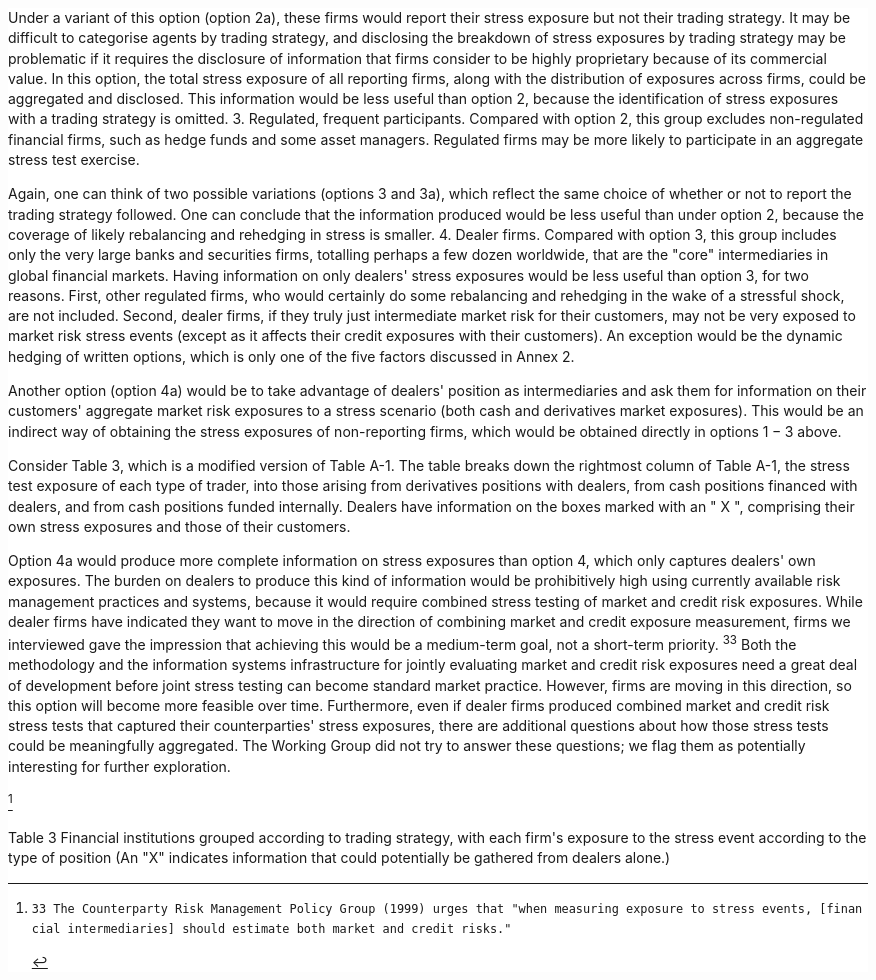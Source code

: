 Under a variant of this option (option 2a), these firms would report their stress exposure but not their trading strategy. It may be difficult to categorise agents by trading strategy, and disclosing the breakdown of stress exposures by trading strategy may be problematic if it requires the disclosure of information that firms consider to be highly proprietary because of its commercial value. In this option, the total stress exposure of all reporting firms, along with the distribution of exposures across firms, could be aggregated and disclosed. This information would be less useful than option 2, because the identification of stress exposures with a trading strategy is omitted.
3. Regulated, frequent participants. Compared with option 2, this group excludes non-regulated financial firms, such as hedge funds and some asset managers. Regulated firms may be more likely to participate in an aggregate stress test exercise.

Again, one can think of two possible variations (options 3 and 3a), which reflect the same choice of whether or not to report the trading strategy followed. One can conclude that the information produced would be less useful than under option 2, because the coverage of likely rebalancing and rehedging in stress is smaller.
4. Dealer firms. Compared with option 3, this group includes only the very large banks and securities firms, totalling perhaps a few dozen worldwide, that are the "core" intermediaries in global financial markets. Having information on only dealers' stress exposures would be less useful than option 3, for two reasons. First, other regulated firms, who would certainly do some rebalancing and rehedging in the wake of a stressful shock, are not included. Second, dealer firms, if they truly just intermediate market risk for their customers, may not be very exposed to market risk stress events (except as it affects their credit exposures with their customers). An exception would be the dynamic hedging of written options, which is only one of the five factors discussed in Annex 2.

Another option (option 4a) would be to take advantage of dealers' position as intermediaries and ask them for information on their customers' aggregate market risk exposures to a stress scenario (both cash and derivatives market exposures). This would be an indirect way of obtaining the stress exposures of non-reporting firms, which would be obtained directly in options $1-3$ above.

Consider Table 3, which is a modified version of Table A-1. The table breaks down the rightmost column of Table A-1, the stress test exposure of each type of trader, into those arising from derivatives positions with dealers, from cash positions financed with dealers, and from cash positions funded internally. Dealers have information on the boxes marked with an " X ", comprising their own stress exposures and those of their customers.

Option 4a would produce more complete information on stress exposures than option 4, which only captures dealers' own exposures. The burden on dealers to produce this kind of information would be prohibitively high using currently available risk management practices and systems, because it would require combined stress testing of market and credit risk exposures. While dealer firms have indicated they want to move in the direction of combining market and credit exposure measurement, firms we interviewed gave the impression that achieving this would be a medium-term goal, not a short-term priority. ${ }^{33}$ Both the methodology and the information systems infrastructure for jointly evaluating market and credit risk exposures need a great deal of development before joint stress testing can become standard market practice. However, firms are moving in this direction, so this option will become more feasible over time. Furthermore, even if dealer firms produced combined market and credit risk stress tests that captured their counterparties' stress exposures, there are additional questions about how those stress tests could be meaningfully aggregated. The Working Group did not try to answer these questions; we flag them as potentially interesting for further exploration.

[^0]
[^0]:    33 The Counterparty Risk Management Policy Group (1999) urges that "when measuring exposure to stress events, [financial intermediaries] should estimate both market and credit risks."

Table 3
Financial institutions grouped according to trading strategy, with each firm's exposure to the stress event according to the type of position
(An "X" indicates information that could potentially be gathered from dealers alone.)


[^0]:    1 Members of the group met with selected private-sector risk managers in their respective home countries in the first half of 1999. At its February 1999 meeting in Paris, the Working Group met with a group of risk managers assembled with the help of the Institute of International Finance. No attempt was made to develop a representative or comprehensive sample of banks, or even of large banks. Instead, interviewees were contacted on an informal basis if their range of activities seemed to call for sophisticated risk management methods or if they were reputed to be able to offer a useful perspective on stress-test methodology.
[^0]:    2 A slight variant is to simultaneously shock blocks of linked market risk factors, such as the level and volatility of an equity index.
[^0]:    6 A thorough discussion of various concepts of financial leverage can be found in the report of the Counterparty Risk Management Policy Group (1999).
[^0]:    8 In a similar vein, senior management also is supplied with stress test results concerning the impact of potential market moves on the firms' assets that can be posted as collateral.
[^0]:    12 A gamma hole can be present in a firm's portfolio when the firm has sold options and reduces the risk of the short position by dynamic hedging. The firm dynamically hedges by holding a position in the underlying asset that is continuously adjusted so that the value of the consolidated portfolio (option plus hedge) is insensitive to a small move in the underlying risk factor. A large negative value of gamma (which measures the rate at which the hedge must be adjusted), which typically occurs when at-the-money options are near expiration, signals a situation where the hedge portfolio must be immediately adjusted and access to market liquidity is especially important to the firm. This situation is called a gamma hole.
[^0]:    15 In its 1998 annual report, UBS, a major international bank, commented that it employs stress-test-based limits to "limit the scale of losses which would occur on the days when the VaR limits are exceeded." The Counterparty Risk Management Policy Group (1999) report suggests that in the future more firms will supplement existing risk limits with stress test limits.
[^0]:    18 Liquid markets are those in which trading can occur with the least effect on price.
[^0]:    21 The 1996 market risk amendment to the Basel Capital Accord conditions supervisory approval of a bank's use of its internal model on the bank's having put in place a rigorous and comprehensive stress testing program. The program is to cover all three major types of bank risk exposures-credit, market and operational. Banks are directed to engage in stress testing to identify "events or influences" that need to be taken into account in their assessments of their capital positions. In this regard, the Accord advises that banks need to cover in their tests those factors that can have a major impact on the value of their trading portfolios or can make the control of trading portfolio risks very difficult.
[^0]:    23 Because there is no simple formula for the value of a complex option, such an option has to be revalued with computationally intensive techniques, such as Monte Carlo techniques.
[^0]:    25 Annex 2 is based on a note contributed by Michael Gibson of the staff of the Board of Governors of the Federal Reserve System.
[^0]:    (1999a)) is primarily concerned with the measurement and dynamics of market liquidity in normal times, though two papers prepared for the study group - Muranaga and Shimizu (1999) and Miyanoya (1999) - analyse market liquidity under stress.
[^0]:    30 These limitations have been pointed out in two previous documents addressing the information needs that are necessary for central banks to perform their macroprudential role, BIS (1995) and BIS (1996).
[^0]:    32 Firms could report all their internally generated stress tests, or just a subset (such as the "ten worst case scenarios").
[^0]:    34 This topic is discussed further in Annex 3 to this report, which is based on a note contributed by Tokiko Shimizu of the Bank of Japan.
[^0]:    35 Counterparty Risk Management Policy Group (1999), p. A-4.
[^0]:    ${ }^{36}$ The use of the term "positive feedback trader" here covers any agent who sells following a decline in the price, for any reason. It is not restricted to those traders who follow mechanical trading strategies, such as dynamic hedging of written options.
[^0]:    38 For example, an investment bank with an asset management unit, a proprietary trading unit and a dealing unit could show up in three different rows of the table.
[^0]:    ${ }^{40}$ Of course, the existence of leverage does not always have a negative effect on financial market functioning. For example, financial market stability in stress would be enhanced if negative feedback traders were able to use increased leverage to increase their trading activity.
[^0]:    44 Using math terminology, we could say that $n_{i}=\mathrm{f}_{i}\left(e_{i}\right)$.
[^0]:    45 To accurately forecast the macro impact, we need to take into account not only the behaviour of market participants but also contagion via expectations. Such contagion refers to the process by which a market participant determines his/her behaviour based on expectations regarding the behaviour of others. However, it should be noted that dynamic macro stress testing does not provide sufficient information to forecast this kind of contagion. To come up with a dynamic macro stress test methodology which can even forecast such contagion remains a future task.